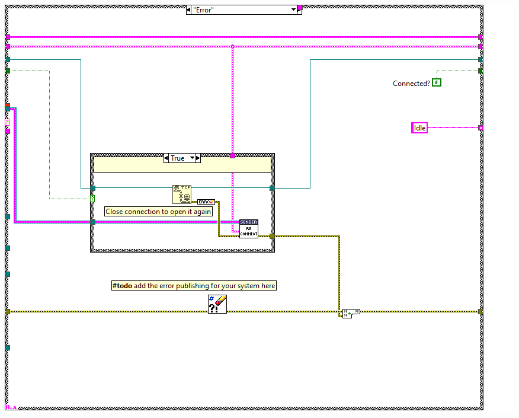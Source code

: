 ![Sender.lvclass_Process.vi Error\label{figuretwenty-one2731e97c5ffe676eb7678b889e90b1b2}](../Resources/figures/2731e97c5ffe676eb7678b889e90b1b2.png)

